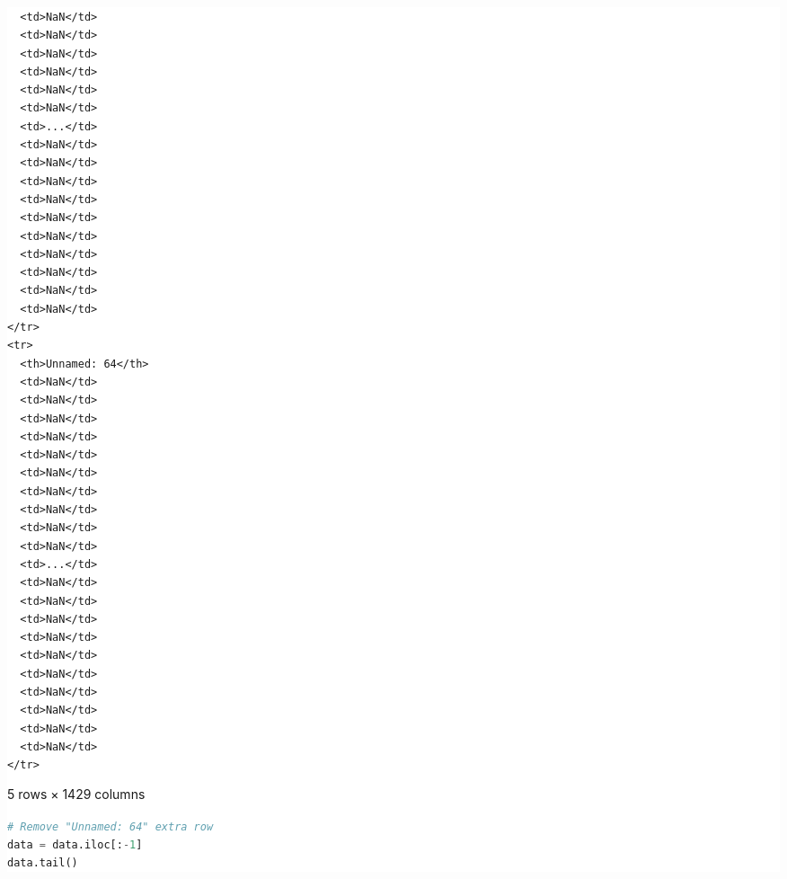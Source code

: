       <td>NaN</td>
      <td>NaN</td>
      <td>NaN</td>
      <td>NaN</td>
      <td>NaN</td>
      <td>NaN</td>
      <td>...</td>
      <td>NaN</td>
      <td>NaN</td>
      <td>NaN</td>
      <td>NaN</td>
      <td>NaN</td>
      <td>NaN</td>
      <td>NaN</td>
      <td>NaN</td>
      <td>NaN</td>
      <td>NaN</td>
    </tr>
    <tr>
      <th>Unnamed: 64</th>
      <td>NaN</td>
      <td>NaN</td>
      <td>NaN</td>
      <td>NaN</td>
      <td>NaN</td>
      <td>NaN</td>
      <td>NaN</td>
      <td>NaN</td>
      <td>NaN</td>
      <td>NaN</td>
      <td>...</td>
      <td>NaN</td>
      <td>NaN</td>
      <td>NaN</td>
      <td>NaN</td>
      <td>NaN</td>
      <td>NaN</td>
      <td>NaN</td>
      <td>NaN</td>
      <td>NaN</td>
      <td>NaN</td>
    </tr>
  </tbody>
</table>
<p>5 rows × 1429 columns</p>
</div>




```python
# Remove "Unnamed: 64" extra row
data = data.iloc[:-1]
data.tail()
```
